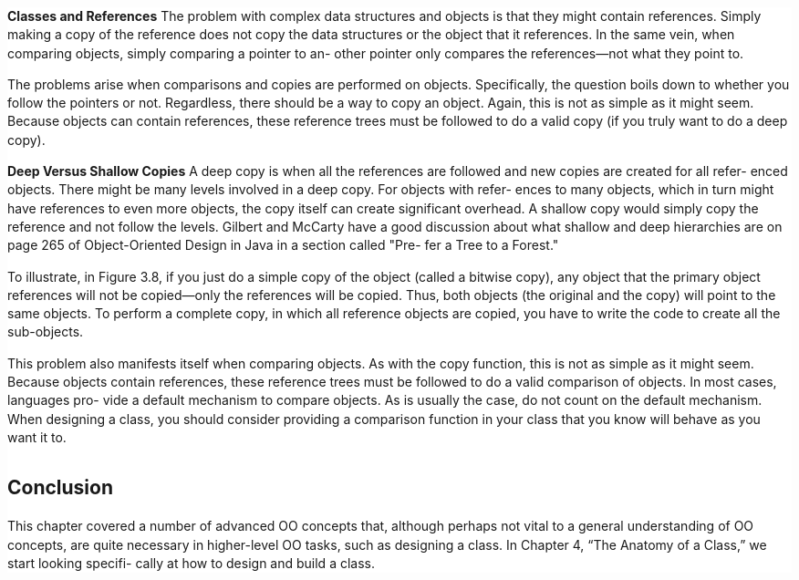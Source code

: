 **Classes and References**
The problem with complex data structures and objects is that they might contain references. Simply making a copy of the reference does not copy the data structures or the object that it references. In the same vein, when comparing objects, simply comparing a pointer to an- other pointer only compares the references—not what they point to.

The problems arise when comparisons and copies are performed on objects. Specifically, the question boils down to whether you follow the pointers or not. Regardless, there should be a way to copy an object. Again, this is not as simple as it might seem. Because objects can contain references, these reference trees must be followed to do a valid copy (if you truly want to do a deep сору).

**Deep Versus Shallow Copies**
A deep copy is when all the references are followed and new copies are created for all refer- enced objects. There might be many levels involved in a deep copy. For objects with refer- ences to many objects, which in turn might have references to even more objects, the copy itself can create significant overhead. A shallow copy would simply copy the reference and not follow the levels. Gilbert and McCarty have a good discussion about what shallow and deep hierarchies are on page 265 of Object-Oriented Design in Java in a section called "Pre- fer a Tree to a Forest."

To illustrate, in Figure 3.8, if you just do a simple copy of the object (called a bitwise copy), any object that the primary object references will not be copied—only the references will be copied. Thus, both objects (the original and the copy) will point to the same objects. To perform a complete copy, in which all reference objects are copied, you have to write the code to create all the sub-objects.

This problem also manifests itself when comparing objects. As with the copy function, this is not as simple as it might seem. Because objects contain references, these reference trees must be followed to do a valid comparison of objects. In most cases, languages pro- vide a default mechanism to compare objects. As is usually the case, do not count on the default mechanism. When designing a class, you should consider providing a comparison function in your class that you know will behave as you want it to.

## Conclusion

This chapter covered a number of advanced OO concepts that, although perhaps not vital to a general understanding of OO concepts, are quite necessary in higher-level OO tasks, such as designing a class. In Chapter 4, “The Anatomy of a Class,” we start looking specifi- cally at how to design and build a class.